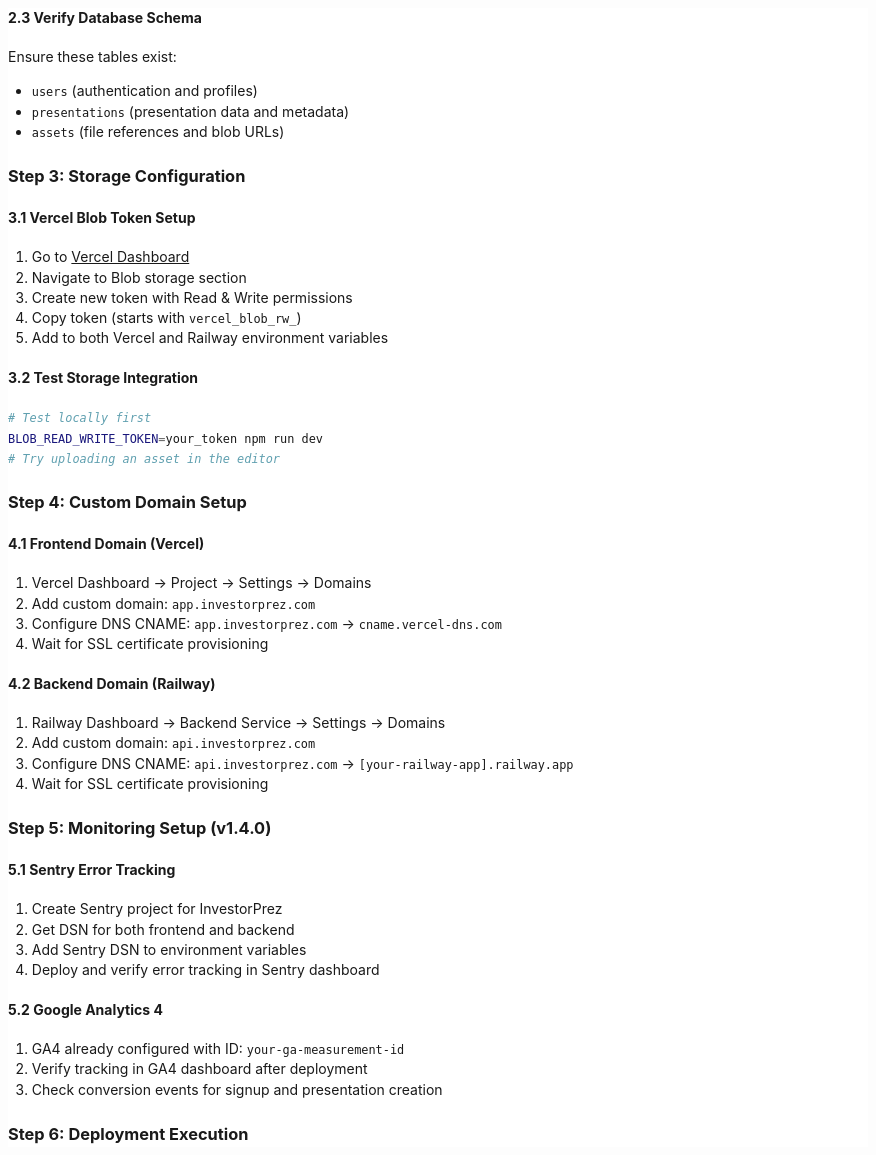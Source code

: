 #### **2.3 Verify Database Schema**
Ensure these tables exist:
- `users` (authentication and profiles)
- `presentations` (presentation data and metadata)
- `assets` (file references and blob URLs)

### **Step 3: Storage Configuration**

#### **3.1 Vercel Blob Token Setup**
1. Go to [Vercel Dashboard](https://vercel.com/dashboard)
2. Navigate to Blob storage section
3. Create new token with Read & Write permissions
4. Copy token (starts with `vercel_blob_rw_`)
5. Add to both Vercel and Railway environment variables

#### **3.2 Test Storage Integration**
```bash
# Test locally first
BLOB_READ_WRITE_TOKEN=your_token npm run dev
# Try uploading an asset in the editor
```

### **Step 4: Custom Domain Setup**

#### **4.1 Frontend Domain (Vercel)**
1. Vercel Dashboard → Project → Settings → Domains
2. Add custom domain: `app.investorprez.com`
3. Configure DNS CNAME: `app.investorprez.com` → `cname.vercel-dns.com`
4. Wait for SSL certificate provisioning

#### **4.2 Backend Domain (Railway)**
1. Railway Dashboard → Backend Service → Settings → Domains
2. Add custom domain: `api.investorprez.com`  
3. Configure DNS CNAME: `api.investorprez.com` → `[your-railway-app].railway.app`
4. Wait for SSL certificate provisioning

### **Step 5: Monitoring Setup (v1.4.0)**

#### **5.1 Sentry Error Tracking**
1. Create Sentry project for InvestorPrez
2. Get DSN for both frontend and backend
3. Add Sentry DSN to environment variables
4. Deploy and verify error tracking in Sentry dashboard

#### **5.2 Google Analytics 4**
1. GA4 already configured with ID: `your-ga-measurement-id`
2. Verify tracking in GA4 dashboard after deployment
3. Check conversion events for signup and presentation creation

### **Step 6: Deployment Execution**
